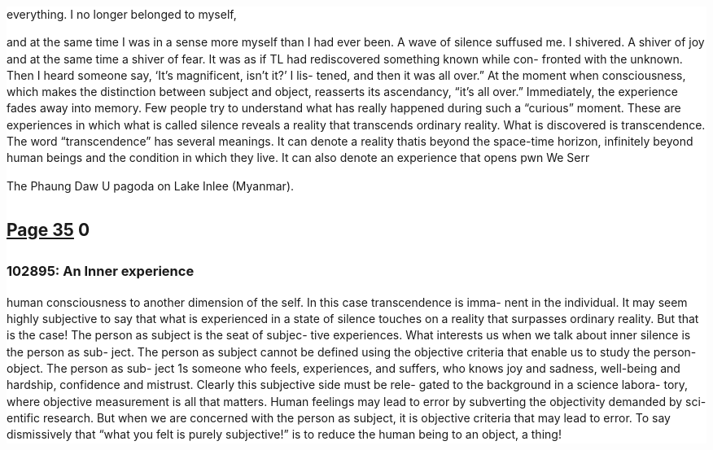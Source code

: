 everything. I no longer belonged to myself, 
  
     
and at the same time I was in a sense more 
myself than I had ever been. A wave of silence 
suffused me. I shivered. A shiver of joy and at 
the same time a shiver of fear. It was as if TL had 
rediscovered something known while con- 
fronted with the unknown. Then I heard 
someone say, ‘It’s magnificent, isn’t it?’ I lis- 
tened, and then it was all over.” 
At the moment when consciousness, 
which makes the distinction between subject 
and object, reasserts its ascendancy, “it’s all 
over.” Immediately, the experience fades away 
into memory. Few people try to understand 
what has really happened during such a 
“curious” moment. 
These are experiences in which what is called 
silence reveals a reality that transcends ordinary 
reality. What is discovered is transcendence. 
The word “transcendence” has several 
meanings. It can denote a reality thatis beyond 
the space-time horizon, infinitely beyond 
human beings and the condition in which they 
live. It can also denote an experience that opens 
pwn We Serr 
  
The Phaung Daw U 
pagoda on Lake Inlee 
(Myanmar).

## [Page 35](https://demo.humlab.umu.se/courier/102874engo.pdf#page=35) 0

### 102895: An Inner experience

human consciousness to another dimension 
of the self. In this case transcendence is imma- 
nent in the individual. 
It may seem highly subjective to say that 
what is experienced in a state of silence touches 
on a reality that surpasses ordinary reality. But 
that is the case! 
The person as subject is the seat of subjec- 
tive experiences. What interests us when we 
talk about inner silence is the person as sub- 
ject. The person as subject cannot be defined 
using the objective criteria that enable us to 
study the person-object. The person as sub- 
ject 1s someone who feels, experiences, and 
suffers, who knows joy and sadness, well-being 
and hardship, confidence and mistrust. 
Clearly this subjective side must be rele- 
gated to the background in a science labora- 
tory, where objective measurement is all that 
matters. Human feelings may lead to error by 
subverting the objectivity demanded by sci- 
entific research. 
But when we are concerned with the 
person as subject, it is objective criteria that 
may lead to error. To say dismissively that 
“what you felt is purely subjective!” is to 
reduce the human being to an object, a thing! 